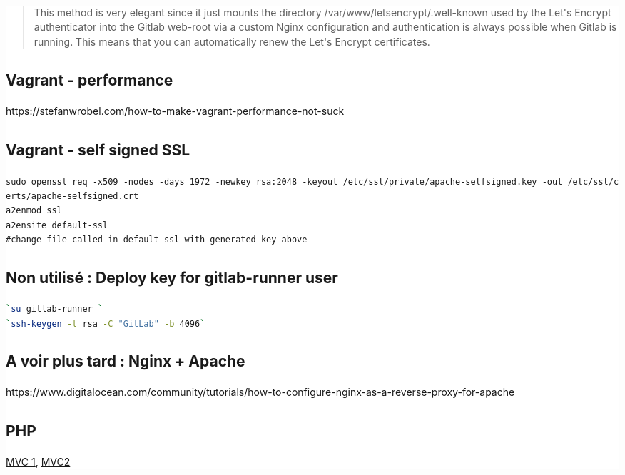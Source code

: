 > This method is very elegant since it just mounts the directory /var/www/letsencrypt/.well-known used by the Let's Encrypt authenticator into the Gitlab web-root via a custom Nginx configuration and authentication is always possible when Gitlab is running. This means that you can automatically renew the Let's Encrypt certificates.

## Vagrant - performance
https://stefanwrobel.com/how-to-make-vagrant-performance-not-suck


## Vagrant - self signed SSL
```
sudo openssl req -x509 -nodes -days 1972 -newkey rsa:2048 -keyout /etc/ssl/private/apache-selfsigned.key -out /etc/ssl/certs/apache-selfsigned.crt
a2enmod ssl
a2ensite default-ssl
#change file called in default-ssl with generated key above
```

## Non utilisé : Deploy key for gitlab-runner user
```bash
`su gitlab-runner `
`ssh-keygen -t rsa -C "GitLab" -b 4096`
```


## A voir plus tard : Nginx + Apache

https://www.digitalocean.com/community/tutorials/how-to-configure-nginx-as-a-reverse-proxy-for-apache


## PHP
[MVC 1](http://requiremind.com/a-most-simple-php-mvc-beginners-tutorial/), [MVC2](https://www.dev-metal.com/mini-extremely-simple-barebone-php-application/)


